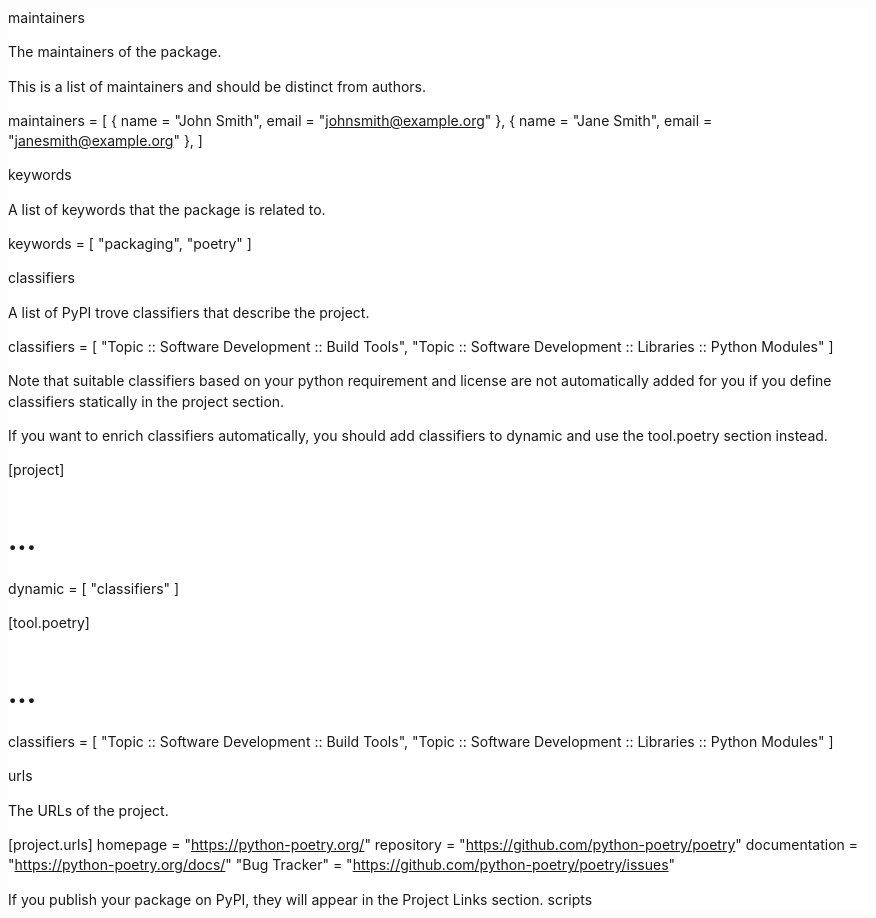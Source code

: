 maintainers

The maintainers of the package.

This is a list of maintainers and should be distinct from authors.

maintainers = [
    { name = "John Smith", email = "johnsmith@example.org" },
    { name = "Jane Smith", email = "janesmith@example.org" },
]

keywords

A list of keywords that the package is related to.

keywords = [ "packaging", "poetry" ]

classifiers

A list of PyPI trove classifiers that describe the project.

classifiers = [
    "Topic :: Software Development :: Build Tools",
    "Topic :: Software Development :: Libraries :: Python Modules"
]

Note that suitable classifiers based on your python requirement and license are not automatically added for you if you define classifiers statically in the project section.

If you want to enrich classifiers automatically, you should add classifiers to dynamic and use the tool.poetry section instead.

[project]
# ...
dynamic = [ "classifiers" ]

[tool.poetry]
# ...
classifiers = [
    "Topic :: Software Development :: Build Tools",
    "Topic :: Software Development :: Libraries :: Python Modules"
]

urls

The URLs of the project.

[project.urls]
homepage = "https://python-poetry.org/"
repository = "https://github.com/python-poetry/poetry"
documentation = "https://python-poetry.org/docs/"
"Bug Tracker" = "https://github.com/python-poetry/poetry/issues"

If you publish your package on PyPI, they will appear in the Project Links section.
scripts
